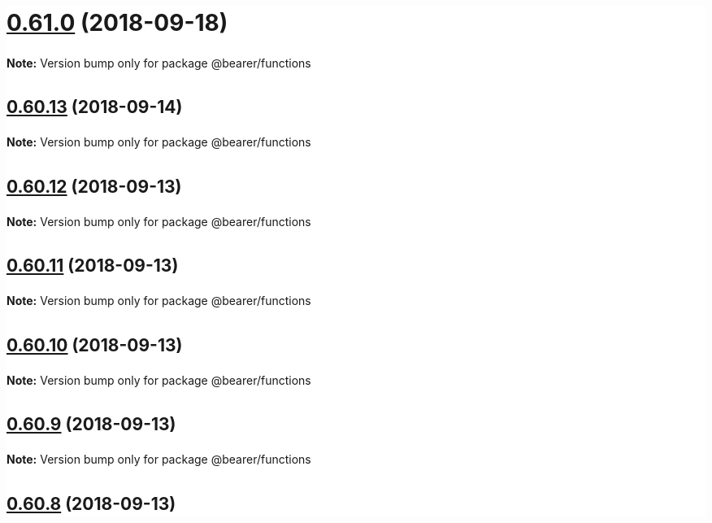 
<a name="0.61.0"></a>
# [0.61.0](https://github.com/BearerSH/bearer/compare/v0.60.13...v0.61.0) (2018-09-18)

**Note:** Version bump only for package @bearer/functions





<a name="0.60.13"></a>
## [0.60.13](https://github.com/BearerSH/bearer/compare/v0.60.12...v0.60.13) (2018-09-14)

**Note:** Version bump only for package @bearer/functions





<a name="0.60.12"></a>
## [0.60.12](https://github.com/BearerSH/bearer/compare/v0.60.11...v0.60.12) (2018-09-13)




**Note:** Version bump only for package @bearer/functions

<a name="0.60.11"></a>
## [0.60.11](https://github.com/BearerSH/bearer/compare/v0.60.10...v0.60.11) (2018-09-13)




**Note:** Version bump only for package @bearer/functions

<a name="0.60.10"></a>
## [0.60.10](https://github.com/BearerSH/bearer/compare/v0.60.9...v0.60.10) (2018-09-13)




**Note:** Version bump only for package @bearer/functions

<a name="0.60.9"></a>
## [0.60.9](https://github.com/BearerSH/bearer/compare/v0.60.8...v0.60.9) (2018-09-13)




**Note:** Version bump only for package @bearer/functions

<a name="0.60.8"></a>
## [0.60.8](https://github.com/BearerSH/bearer/compare/v0.60.7...v0.60.8) (2018-09-13)

